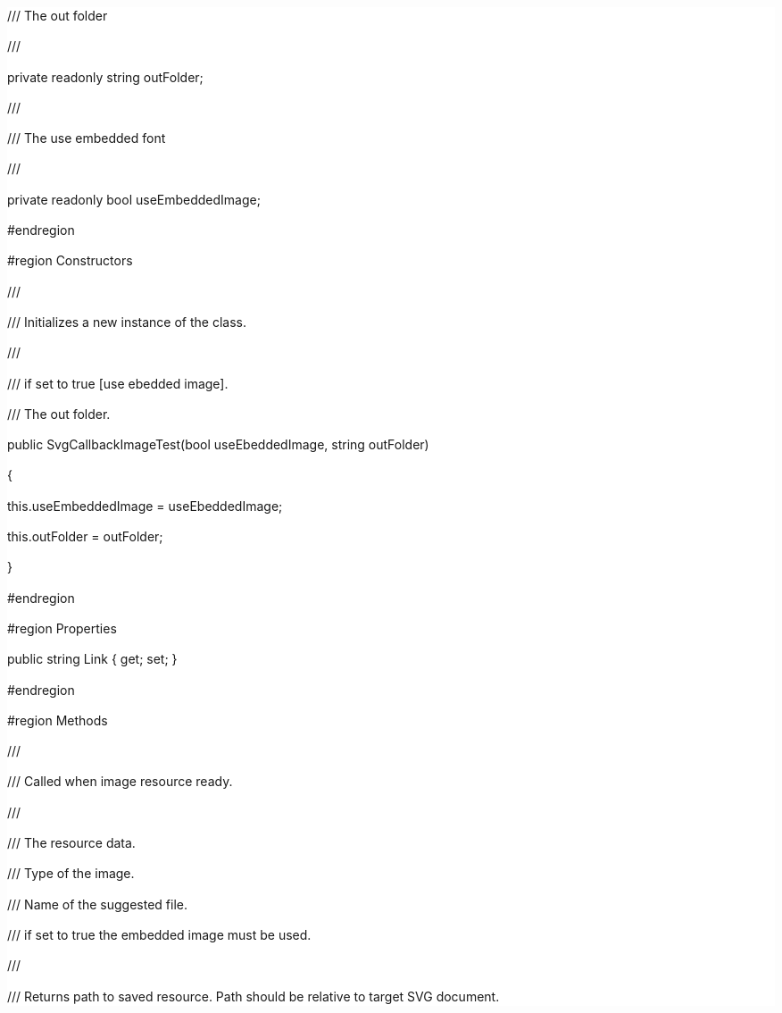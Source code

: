 /// The out folder

/// </summary>

private readonly string outFolder;

/// <summary>

/// The use embedded font

/// </summary>

private readonly bool useEmbeddedImage;

#endregion

#region Constructors

/// <summary>

/// Initializes a new instance of the <see cref="SvgTests.SvgCallbackFontTest" /> class.

/// </summary>

/// <param name="useEbeddedImage">if set to <c>true</c> [use ebedded image].</param>

/// <param name="outFolder">The out folder.</param>

public SvgCallbackImageTest(bool useEbeddedImage, string outFolder)

{

this.useEmbeddedImage = useEbeddedImage;

this.outFolder = outFolder;

}

#endregion

#region Properties

public string Link { get; set; }

#endregion

#region Methods

/// <summary>

/// Called when image resource ready.

/// </summary>

/// <param name="imageData">The resource data.</param>

/// <param name="imageType">Type of the image.</param>

/// <param name="suggestedFileName">Name of the suggested file.</param>

/// <param name="useEmbeddedImage">if set to <c>true</c> the embedded image must be used.</param>

/// <returns>

/// Returns path to saved resource. Path should be relative to target SVG document.
